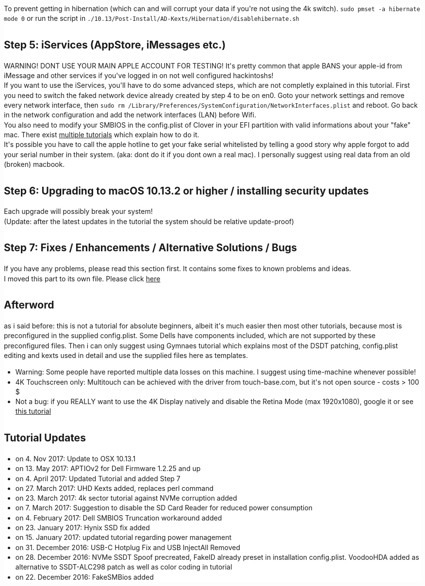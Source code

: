 To prevent getting in hibernation (which can and will corrupt your data if you're not using the 4k switch).
`sudo pmset -a hibernatemode 0` or run the script in `./10.13/Post-Install/AD-Kexts/Hibernation/disablehibernate.sh`  
  

## Step 5: iServices (AppStore, iMessages etc.)
WARNING! DONT USE YOUR MAIN APPLE ACCOUNT FOR TESTING! It's pretty common that apple BANS your apple-id from iMessage and other services if you've logged in on not well configured hackintoshs!  
If you want to use the iServices, you'll have to do some advanced steps, which are not completly explained in this tutorial. First you need to switch the faked network device already created by step 4 to be on en0. Goto your network settings and remove every network interface, then `sudo rm /Library/Preferences/SystemConfiguration/NetworkInterfaces.plist` and reboot. Go back in the network configuration and add the network interfaces (LAN) before Wifi.  
You also need to modify your SMBIOS in the config.plist of Clover in your EFI partition with valid informations about your "fake" mac. There exist [multiple tutorials](http://www.fitzweekly.com/2016/02/hackintosh-imessage-tutorial.html) which explain how to do it.   
It's possible you have to call the apple hotline to get your fake serial whitelisted by telling a good story why apple forgot to add your serial number in their system. (aka: dont do it if you dont own a real mac). I personally suggest using real data from an old (broken) macbook.
## Step 6: Upgrading to macOS 10.13.2 or higher / installing security updates
Each upgrade will possibly break your system!  
(Update: after the latest updates in the tutorial the system should be relative update-proof)  

## Step 7: Fixes / Enhancements / Alternative Solutions / Bugs
If you have any problems, please read this section first. It contains some fixes to known problems and ideas.  
I moved this part to its own file. Please click [here](Tutorial_10.13_Step7.md)  

## Afterword
as i said before: this is not a tutorial for absolute beginners, albeit it's much easier then most other tutorials, because most is preconfigured in the supplied config.plist. Some Dells have components included, which are not supported by these preconfigured files. Then i can only suggest using Gymnaes tutorial which explains most of the DSDT patching, config.plist editing and kexts used in detail and use the supplied files here as templates.  
*	Warning: Some people have reported multiple data losses on this machine. I suggest using time-machine whenever possible!  
*	4K Touchscreen only: Multitouch can be achieved with the driver from touch-base.com, but it's not open source - costs > 100 $   
*	Not a bug: if you REALLY want to use the 4K Display natively and disable the Retina Mode (max 1920x1080), google it or see [this tutorial](http://www.everymac.com/systems/apple/macbook_pro/macbook-pro-retina-display-faq/macbook-pro-retina-display-hack-to-run-native-resolution.html)
   

## Tutorial Updates
* on 4. Nov 2017: Update to OSX 10.13.1
* on 13. May 2017: APTIOv2 for Dell Firmware 1.2.25 and up
* on 4. April 2017: Updated Tutorial and added Step 7
* on 27. March 2017: UHD Kexts added, replaces perl command  
* on 23. March 2017: 4k sector tutorial against NVMe corruption added  
* on 7. March 2017: Suggestion to disable the SD Card Reader for reduced power consumption  
* on 4. February 2017: Dell SMBIOS Truncation workaround added  
* on 23. January 2017: Hynix SSD fix added  
* on 15. January 2017: updated tutorial regarding power management  
* on 31. December 2016: USB-C Hotplug Fix and USB InjectAll Removed  
* on 28. December 2016: NVMe SSDT Spoof precreated, FakeID already preset in installation config.plist. VoodooHDA added as alternative to SSDT-ALC298 patch as well as color coding in tutorial  
* on 22. December 2016: FakeSMBios added  